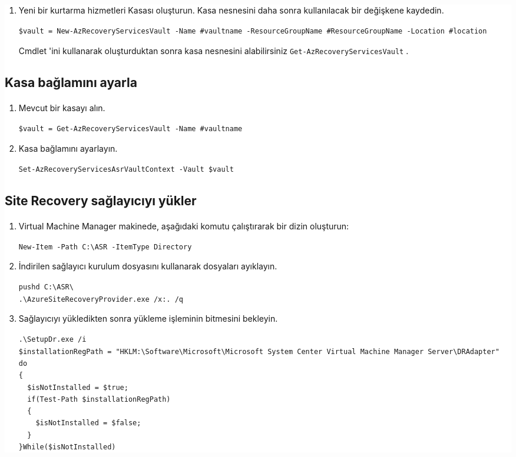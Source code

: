 1. Yeni bir kurtarma hizmetleri Kasası oluşturun. Kasa nesnesini daha sonra kullanılacak bir değişkene kaydedin.

   ```azurepowershell
   $vault = New-AzRecoveryServicesVault -Name #vaultname -ResourceGroupName #ResourceGroupName -Location #location
   ```

   Cmdlet 'ini kullanarak oluşturduktan sonra kasa nesnesini alabilirsiniz `Get-AzRecoveryServicesVault` .

## <a name="set-the-vault-context"></a>Kasa bağlamını ayarla

1. Mevcut bir kasayı alın.

   ```azurepowershell
   $vault = Get-AzRecoveryServicesVault -Name #vaultname
   ```

1. Kasa bağlamını ayarlayın.

   ```azurepowershell
   Set-AzRecoveryServicesAsrVaultContext -Vault $vault
   ```

## <a name="install-the-site-recovery-provider"></a>Site Recovery sağlayıcıyı yükler

1. Virtual Machine Manager makinede, aşağıdaki komutu çalıştırarak bir dizin oluşturun:

   ```azurepowershell
   New-Item -Path C:\ASR -ItemType Directory
   ```

1. İndirilen sağlayıcı kurulum dosyasını kullanarak dosyaları ayıklayın.

   ```console
   pushd C:\ASR\
   .\AzureSiteRecoveryProvider.exe /x:. /q
   ```

1. Sağlayıcıyı yükledikten sonra yükleme işleminin bitmesini bekleyin.

   ```console
   .\SetupDr.exe /i
   $installationRegPath = "HKLM:\Software\Microsoft\Microsoft System Center Virtual Machine Manager Server\DRAdapter"
   do
   {
     $isNotInstalled = $true;
     if(Test-Path $installationRegPath)
     {
       $isNotInstalled = $false;
     }
   }While($isNotInstalled)
   ```
